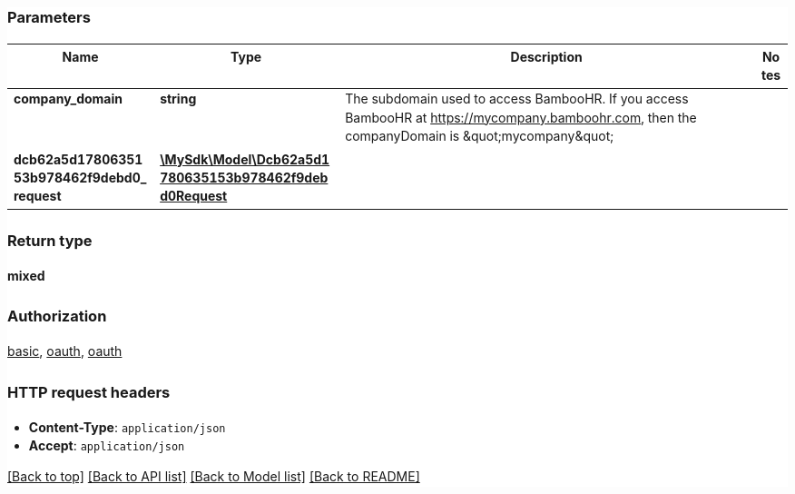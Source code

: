 ```php
```

### Parameters

| Name | Type | Description  | Notes |
| ------------- | ------------- | ------------- | ------------- |
| **company_domain** | **string**| The subdomain used to access BambooHR. If you access BambooHR at https://mycompany.bamboohr.com, then the companyDomain is \&quot;mycompany\&quot; | |
| **dcb62a5d1780635153b978462f9debd0_request** | [**\MySdk\Model\Dcb62a5d1780635153b978462f9debd0Request**](../Model/Dcb62a5d1780635153b978462f9debd0Request.md)|  | |

### Return type

**mixed**

### Authorization

[basic](../../README.md#basic), [oauth](../../README.md#oauth), [oauth](../../README.md#oauth)

### HTTP request headers

- **Content-Type**: `application/json`
- **Accept**: `application/json`

[[Back to top]](#) [[Back to API list]](../../README.md#endpoints)
[[Back to Model list]](../../README.md#models)
[[Back to README]](../../README.md)
